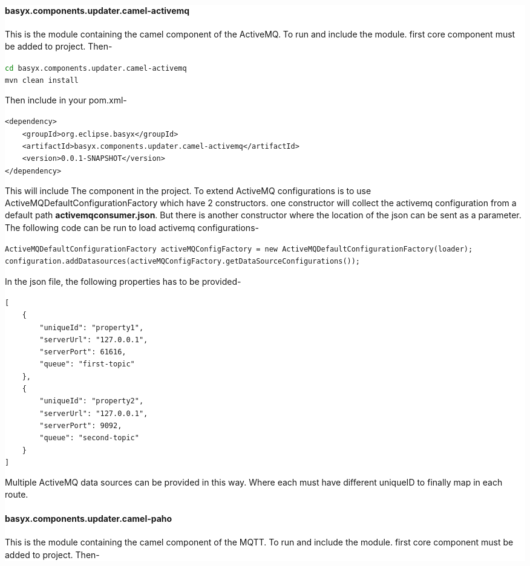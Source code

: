 #### basyx.components.updater.camel-activemq
This is the module containing the camel component of the ActiveMQ. To run and include the module. first core component must be added to project. Then-

```bash
cd basyx.components.updater.camel-activemq
mvn clean install
```

Then include in your pom.xml-

```
<dependency>
	<groupId>org.eclipse.basyx</groupId>
	<artifactId>basyx.components.updater.camel-activemq</artifactId>
	<version>0.0.1-SNAPSHOT</version>
</dependency>
```

This will include The component in the project. To extend ActiveMQ configurations is to use ActiveMQDefaultConfigurationFactory which have 2 constructors. one constructor will collect the activemq configuration from a default path **activemqconsumer.json**. But there is another constructor where the location of the json can be sent as a parameter. The following code can be run to load activemq configurations-

```
ActiveMQDefaultConfigurationFactory activeMQConfigFactory = new ActiveMQDefaultConfigurationFactory(loader);
configuration.addDatasources(activeMQConfigFactory.getDataSourceConfigurations());
```

In the json file, the following properties has to be provided-

```
[
	{
		"uniqueId": "property1",
		"serverUrl": "127.0.0.1",
		"serverPort": 61616,
		"queue": "first-topic"
	},
	{
		"uniqueId": "property2",
		"serverUrl": "127.0.0.1",
		"serverPort": 9092,
		"queue": "second-topic"
	}
]
```
Multiple ActiveMQ data sources can be provided in this way. Where each must have different uniqueID to finally map in each route.


#### basyx.components.updater.camel-paho
This is the module containing the camel component of the MQTT. To run and include the module. first core component must be added to project. Then-
